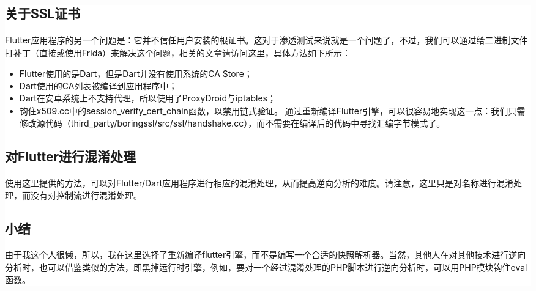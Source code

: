 ## 关于SSL证书

Flutter应用程序的另一个问题是：它并不信任用户安装的根证书。这对于渗透测试来说就是一个问题了，不过，我们可以通过给二进制文件打补丁（直接或使用Frida）来解决这个问题，相关的文章请访问这里，具体方法如下所示：
- Flutter使用的是Dart，但是Dart并没有使用系统的CA Store；
- Dart使用的CA列表被编译到应用程序中；
- Dart在安卓系统上不支持代理，所以使用了ProxyDroid与iptables；
- 钩住x509.cc中的session_verify_cert_chain函数，以禁用链式验证。
通过重新编译Flutter引擎，可以很容易地实现这一点：我们只需修改源代码（third_party/boringssl/src/ssl/handshake.cc），而不需要在编译后的代码中寻找汇编字节模式了。



## 对Flutter进行混淆处理

使用这里提供的方法，可以对Flutter/Dart应用程序进行相应的混淆处理，从而提高逆向分析的难度。请注意，这里只是对名称进行混淆处理，而没有对控制流进行混淆处理。



## 小结

由于我这个人很懒，所以，我在这里选择了重新编译flutter引擎，而不是编写一个合适的快照解析器。当然，其他人在对其他技术进行逆向分析时，也可以借鉴类似的方法，即黑掉运行时引擎，例如，要对一个经过混淆处理的PHP脚本进行逆向分析时，可以用PHP模块钩住eval函数。
